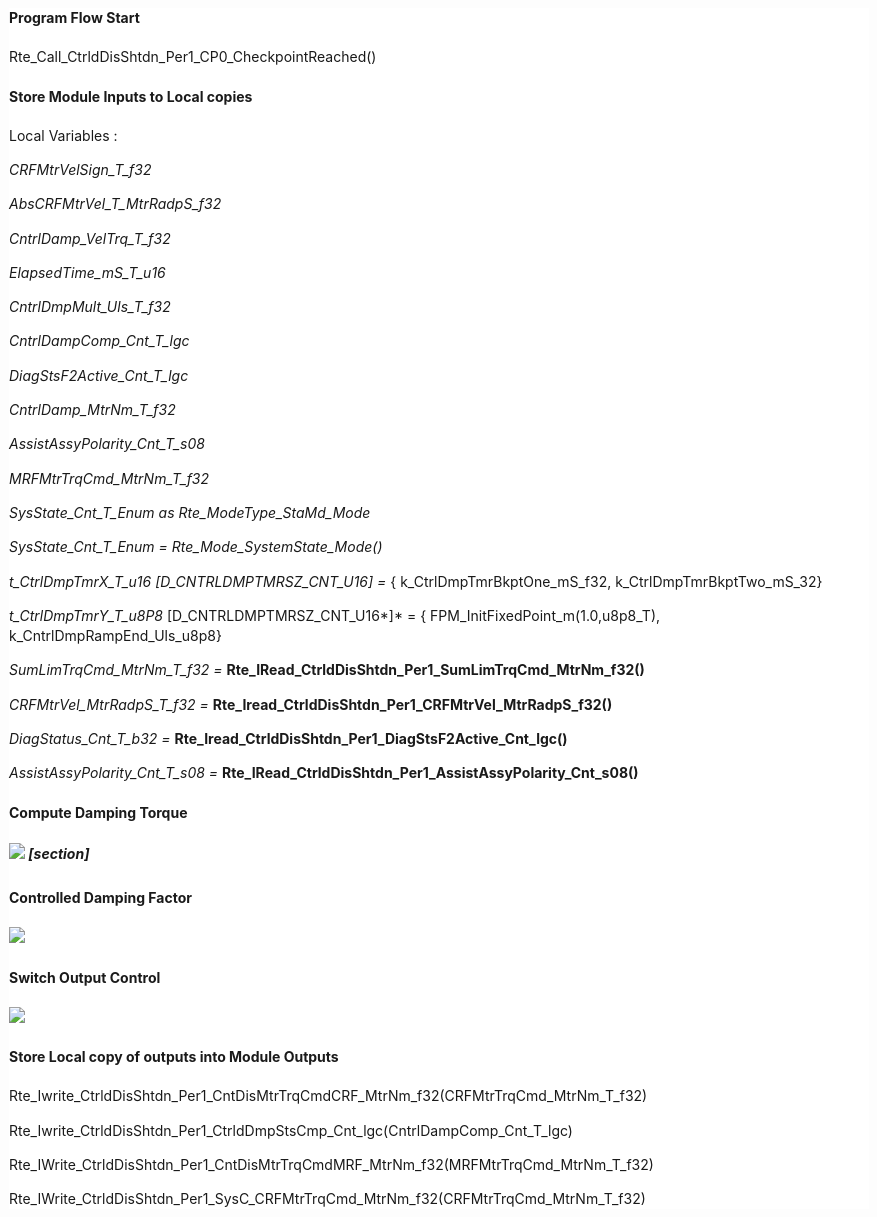 
#### Program Flow Start

Rte_Call_CtrldDisShtdn_Per1_CP0_CheckpointReached()

#### Store Module Inputs to Local copies

Local Variables :

*CRFMtrVelSign_T_f32*

*AbsCRFMtrVel_T_MtrRadpS_f32*

*CntrlDamp_VelTrq_T_f32*

*ElapsedTime_mS_T_u16*

*CntrlDmpMult_Uls_T_f32*

*CntrlDampComp_Cnt_T_lgc*

*DiagStsF2Active_Cnt_T_lgc*

*CntrlDamp_MtrNm_T_f32*

*AssistAssyPolarity_Cnt_T_s08*

*MRFMtrTrqCmd_MtrNm_T_f32*

*SysState_Cnt_T_Enum as Rte_ModeType_StaMd_Mode*

*SysState_Cnt_T_Enum = Rte_Mode_SystemState_Mode()*

*t_CtrlDmpTmrX_T_u16 \[*D_CNTRLDMPTMRSZ_CNT_U16*\] =* {
k_CtrlDmpTmrBkptOne_mS_f32, k_CtrlDmpTmrBkptTwo_mS_32}

*t_CtrlDmpTmrY_T_u8P8* \[D_CNTRLDMPTMRSZ_CNT_U16*\]* = {
FPM_InitFixedPoint_m(1.0,u8p8_T), k_CntrlDmpRampEnd_Uls_u8p8}

*SumLimTrqCmd_MtrNm_T_f32 =*
**Rte_IRead_CtrldDisShtdn_Per1_SumLimTrqCmd_MtrNm_f32()**

*CRFMtrVel_MtrRadpS_T_f32 =*
**Rte_Iread_CtrldDisShtdn_Per1_CRFMtrVel_MtrRadpS_f32()**

*DiagStatus_Cnt_T_b32 =*
**Rte_Iread_CtrldDisShtdn_Per1_DiagStsF2Active_Cnt_lgc()**

*AssistAssyPolarity_Cnt_T_s08 =*
**Rte_IRead_CtrldDisShtdn_Per1_AssistAssyPolarity_Cnt_s08()**

#### Compute Damping Torque

##### ![](ElectricPowerSteering_TexasInstruments_FIAT_321_website/docs/CtrldDisShtdn/doc/mediax/media/image4.emf) [section]

#### Controlled Damping Factor

![](ElectricPowerSteering_TexasInstruments_FIAT_321_website/docs/CtrldDisShtdn/doc/mediax/media/image5.emf)

#### Switch Output Control

![](ElectricPowerSteering_TexasInstruments_FIAT_321_website/docs/CtrldDisShtdn/doc/mediax/media/image6.emf)

#### Store Local copy of outputs into Module Outputs

Rte_Iwrite_CtrldDisShtdn_Per1_CntDisMtrTrqCmdCRF_MtrNm_f32(CRFMtrTrqCmd_MtrNm_T_f32)

Rte_Iwrite_CtrldDisShtdn_Per1_CtrldDmpStsCmp_Cnt_lgc(CntrlDampComp_Cnt_T_lgc)

Rte_IWrite_CtrldDisShtdn_Per1_CntDisMtrTrqCmdMRF_MtrNm_f32(MRFMtrTrqCmd_MtrNm_T_f32)

Rte_IWrite_CtrldDisShtdn_Per1_SysC_CRFMtrTrqCmd_MtrNm_f32(CRFMtrTrqCmd_MtrNm_T_f32)
